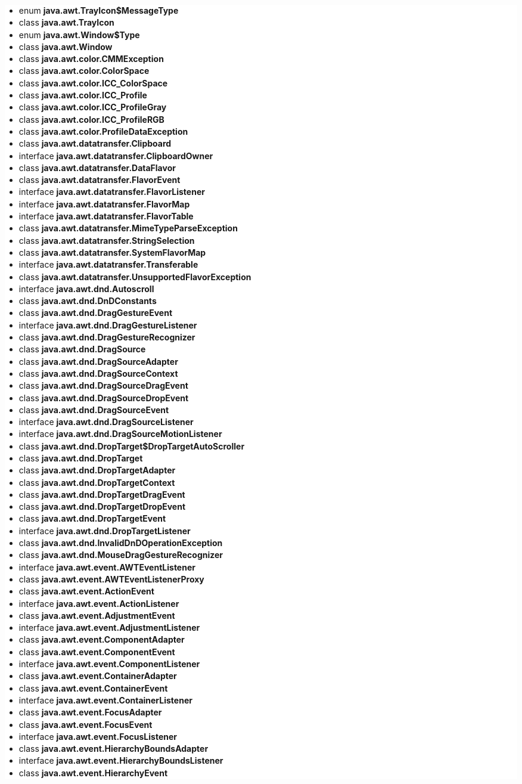 - enum **java.awt.TrayIcon$MessageType**
- class **java.awt.TrayIcon**
- enum **java.awt.Window$Type**
- class **java.awt.Window**
- class **java.awt.color.CMMException**
- class **java.awt.color.ColorSpace**
- class **java.awt.color.ICC_ColorSpace**
- class **java.awt.color.ICC_Profile**
- class **java.awt.color.ICC_ProfileGray**
- class **java.awt.color.ICC_ProfileRGB**
- class **java.awt.color.ProfileDataException**
- class **java.awt.datatransfer.Clipboard**
- interface **java.awt.datatransfer.ClipboardOwner**
- class **java.awt.datatransfer.DataFlavor**
- class **java.awt.datatransfer.FlavorEvent**
- interface **java.awt.datatransfer.FlavorListener**
- interface **java.awt.datatransfer.FlavorMap**
- interface **java.awt.datatransfer.FlavorTable**
- class **java.awt.datatransfer.MimeTypeParseException**
- class **java.awt.datatransfer.StringSelection**
- class **java.awt.datatransfer.SystemFlavorMap**
- interface **java.awt.datatransfer.Transferable**
- class **java.awt.datatransfer.UnsupportedFlavorException**
- interface **java.awt.dnd.Autoscroll**
- class **java.awt.dnd.DnDConstants**
- class **java.awt.dnd.DragGestureEvent**
- interface **java.awt.dnd.DragGestureListener**
- class **java.awt.dnd.DragGestureRecognizer**
- class **java.awt.dnd.DragSource**
- class **java.awt.dnd.DragSourceAdapter**
- class **java.awt.dnd.DragSourceContext**
- class **java.awt.dnd.DragSourceDragEvent**
- class **java.awt.dnd.DragSourceDropEvent**
- class **java.awt.dnd.DragSourceEvent**
- interface **java.awt.dnd.DragSourceListener**
- interface **java.awt.dnd.DragSourceMotionListener**
- class **java.awt.dnd.DropTarget$DropTargetAutoScroller**
- class **java.awt.dnd.DropTarget**
- class **java.awt.dnd.DropTargetAdapter**
- class **java.awt.dnd.DropTargetContext**
- class **java.awt.dnd.DropTargetDragEvent**
- class **java.awt.dnd.DropTargetDropEvent**
- class **java.awt.dnd.DropTargetEvent**
- interface **java.awt.dnd.DropTargetListener**
- class **java.awt.dnd.InvalidDnDOperationException**
- class **java.awt.dnd.MouseDragGestureRecognizer**
- interface **java.awt.event.AWTEventListener**
- class **java.awt.event.AWTEventListenerProxy**
- class **java.awt.event.ActionEvent**
- interface **java.awt.event.ActionListener**
- class **java.awt.event.AdjustmentEvent**
- interface **java.awt.event.AdjustmentListener**
- class **java.awt.event.ComponentAdapter**
- class **java.awt.event.ComponentEvent**
- interface **java.awt.event.ComponentListener**
- class **java.awt.event.ContainerAdapter**
- class **java.awt.event.ContainerEvent**
- interface **java.awt.event.ContainerListener**
- class **java.awt.event.FocusAdapter**
- class **java.awt.event.FocusEvent**
- interface **java.awt.event.FocusListener**
- class **java.awt.event.HierarchyBoundsAdapter**
- interface **java.awt.event.HierarchyBoundsListener**
- class **java.awt.event.HierarchyEvent**